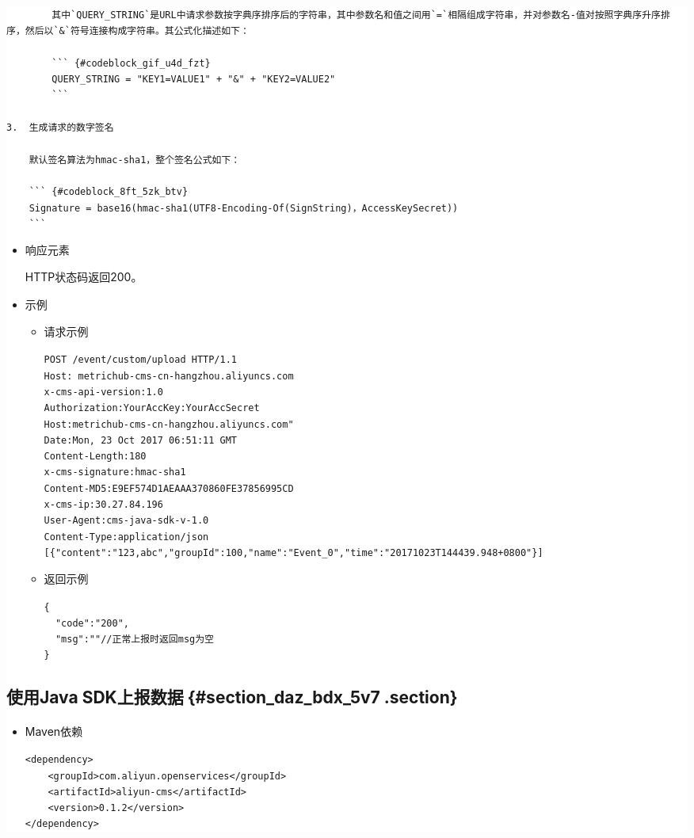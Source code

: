             其中`QUERY_STRING`是URL中请求参数按字典序排序后的字符串，其中参数名和值之间用`=`相隔组成字符串，并对参数名-值对按照字典序升序排序，然后以`&`符号连接构成字符串。其公式化描述如下：

            ``` {#codeblock_gif_u4d_fzt}
            QUERY_STRING = "KEY1=VALUE1" + "&" + "KEY2=VALUE2"
            ```

    3.  生成请求的数字签名

        默认签名算法为hmac-sha1，整个签名公式如下：

        ``` {#codeblock_8ft_5zk_btv}
        Signature = base16(hmac-sha1(UTF8-Encoding-Of(SignString)，AccessKeySecret))
        ```

-   响应元素

    HTTP状态码返回200。

-   示例
    -   请求示例

        ``` {#codeblock_xll_b1y_zt2}
        POST /event/custom/upload HTTP/1.1 
        Host: metrichub-cms-cn-hangzhou.aliyuncs.com
        x-cms-api-version:1.0
        Authorization:YourAccKey:YourAccSecret 
        Host:metrichub-cms-cn-hangzhou.aliyuncs.com"
        Date:Mon, 23 Oct 2017 06:51:11 GMT
        Content-Length:180
        x-cms-signature:hmac-sha1
        Content-MD5:E9EF574D1AEAAA370860FE37856995CD
        x-cms-ip:30.27.84.196
        User-Agent:cms-java-sdk-v-1.0
        Content-Type:application/json
        [{"content":"123,abc","groupId":100,"name":"Event_0","time":"20171023T144439.948+0800"}]
        ```

    -   返回示例

        ``` {#codeblock_epb_7u6_v44}
        {
          "code":"200",
          "msg":""//正常上报时返回msg为空
        }
        ```


## 使用Java SDK上报数据 {#section_daz_bdx_5v7 .section}

-   Maven依赖

    ``` {#codeblock_p8c_2qb_dmm}
    <dependency>
        <groupId>com.aliyun.openservices</groupId>
        <artifactId>aliyun-cms</artifactId>
        <version>0.1.2</version>
    </dependency>
    ```
